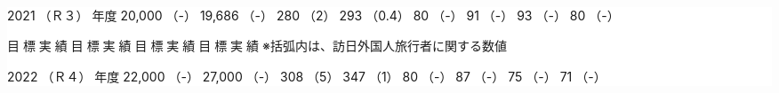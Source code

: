 2021
（Ｒ３）
年度
20,000
（-）
19,686
（-）
280
（2）
293
（0.4）
80
（-）
91
（-）
93
（-）
80
（-）

目
標
実
績
目
標
実
績
目
標
実
績
目
標
実
績
※括弧内は、訪日外国人旅行者に関する数値

2022
（Ｒ４）
年度
22,000
（-）
27,000
（-）
308
（5）
347
（1）
80
（-）
87
（-）
75
（-）
71
（-）
